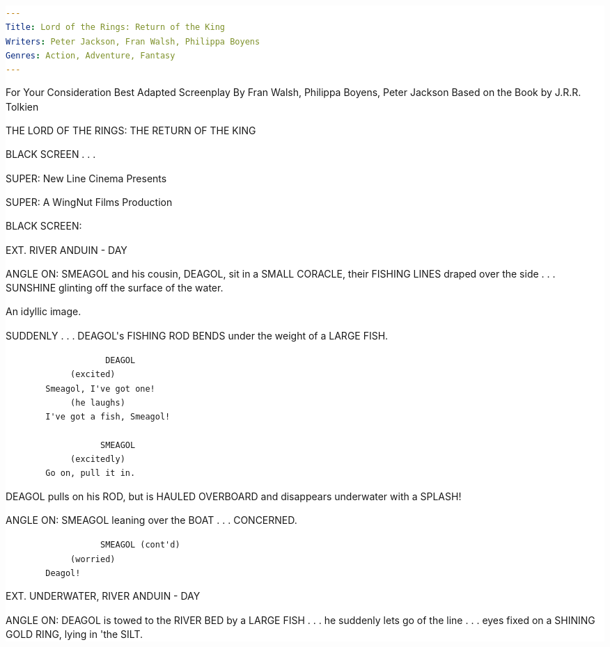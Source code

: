 ```yaml
---
Title: Lord of the Rings: Return of the King
Writers: Peter Jackson, Fran Walsh, Philippa Boyens
Genres: Action, Adventure, Fantasy
---
```


For Your Consideration
            Best Adapted Screenplay By
    Fran Walsh, Philippa Boyens, Peter Jackson
       Based on the Book by J.R.R. Tolkien




THE LORD OF THE RINGS: THE RETURN OF THE KING

BLACK SCREEN . . .

SUPER:                New Line Cinema Presents

SUPER:               A WingNut Films Production

BLACK SCREEN:

EXT. RIVER ANDUIN - DAY

ANGLE ON: SMEAGOL and his cousin, DEAGOL, sit in a SMALL
CORACLE, their FISHING LINES draped over the side . . . SUNSHINE
glinting off the surface of the water.

An idyllic image.

SUDDENLY . . . DEAGOL's FISHING ROD BENDS under the weight of a
LARGE FISH.

                        DEAGOL
                 (excited)
            Smeagol, I've got one!
                 (he laughs)
            I've got a fish, Smeagol!

                       SMEAGOL
                 (excitedly)
            Go on, pull it in.

DEAGOL pulls on his ROD, but is HAULED OVERBOARD and
disappears underwater with a SPLASH!

ANGLE ON: SMEAGOL leaning over the BOAT . . . CONCERNED.

                       SMEAGOL (cont'd)
                 (worried)
            Deagol!

EXT. UNDERWATER, RIVER ANDUIN - DAY

ANGLE ON: DEAGOL is towed to the RIVER BED by a LARGE FISH
. . . he suddenly lets go of the line . . . eyes fixed on a
SHINING GOLD RING, lying in 'the SILT.

